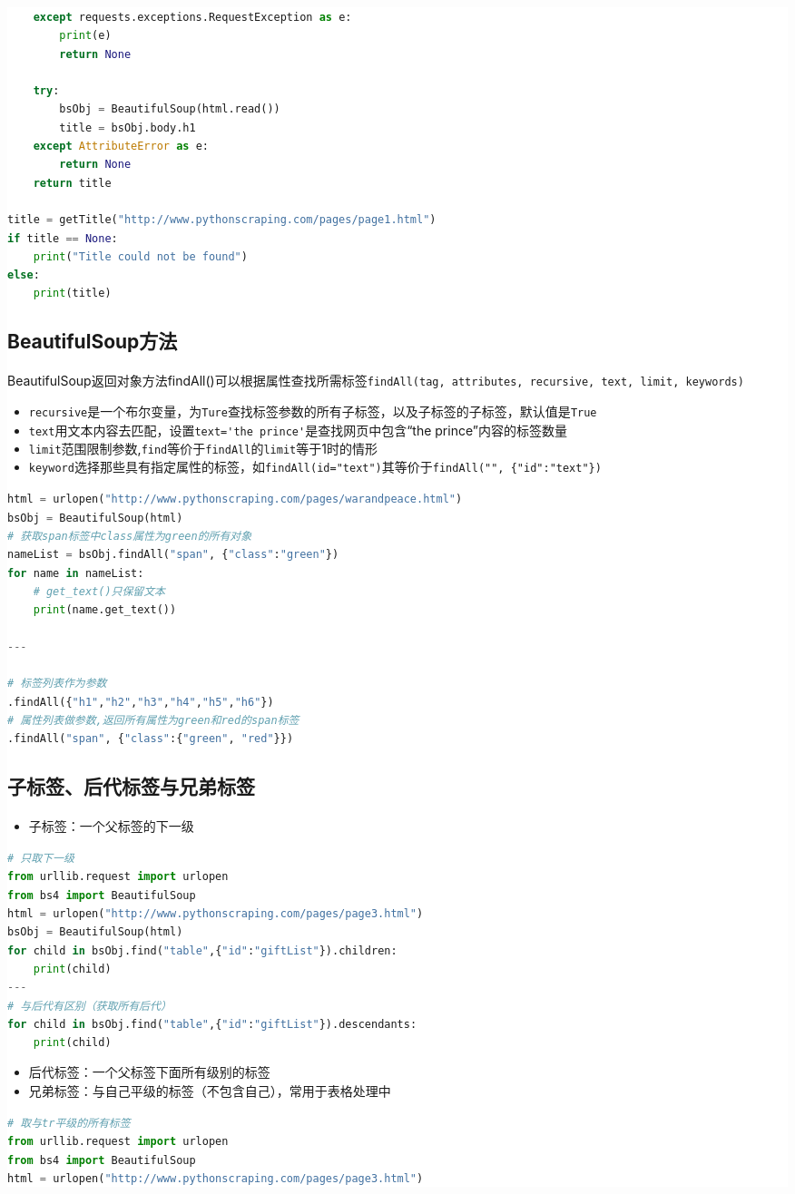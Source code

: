 ```python
    except requests.exceptions.RequestException as e:
        print(e)
        return None

    try:
        bsObj = BeautifulSoup(html.read()) 
        title = bsObj.body.h1
    except AttributeError as e:     
        return None
    return title

title = getTitle("http://www.pythonscraping.com/pages/page1.html") 
if title == None: 
    print("Title could not be found")
else:
    print(title)
```
## BeautifulSoup方法
BeautifulSoup返回对象方法findAll()可以根据属性查找所需标签`findAll(tag, attributes, recursive, text, limit, keywords)`
- `recursive`是一个布尔变量，为`Ture`查找标签参数的所有子标签，以及子标签的子标签，默认值是`True`
- `text`用文本内容去匹配，设置`text='the prince'`是查找网页中包含“the prince”内容的标签数量
- `limit`范围限制参数,`find`等价于`findAll`的`limit`等于1时的情形 
- `keyword`选择那些具有指定属性的标签，如`findAll(id="text")`其等价于`findAll("", {"id":"text"})`
```python
html = urlopen("http://www.pythonscraping.com/pages/warandpeace.html") 
bsObj = BeautifulSoup(html)
# 获取span标签中class属性为green的所有对象
nameList = bsObj.findAll("span", {"class":"green"}) 
for name in nameList:
    # get_text()只保留文本
    print(name.get_text())

---

# 标签列表作为参数
.findAll({"h1","h2","h3","h4","h5","h6"})
# 属性列表做参数,返回所有属性为green和red的span标签
.findAll("span", {"class":{"green", "red"}})
```
## 子标签、后代标签与兄弟标签
- 子标签：一个父标签的下一级
```python
# 只取下一级
from urllib.request import urlopen 
from bs4 import BeautifulSoup
html = urlopen("http://www.pythonscraping.com/pages/page3.html") 
bsObj = BeautifulSoup(html)
for child in bsObj.find("table",{"id":"giftList"}).children:
    print(child)
---
# 与后代有区别（获取所有后代）
for child in bsObj.find("table",{"id":"giftList"}).descendants:
    print(child)
```
- 后代标签：一个父标签下面所有级别的标签
- 兄弟标签：与自己平级的标签（不包含自己），常用于表格处理中
```python
# 取与tr平级的所有标签
from urllib.request import urlopen 
from bs4 import BeautifulSoup
html = urlopen("http://www.pythonscraping.com/pages/page3.html") 
```